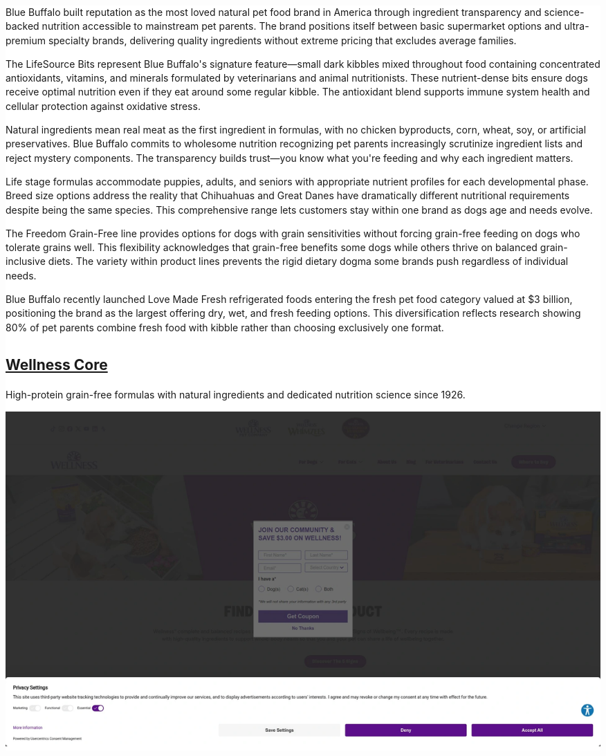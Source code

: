 
Blue Buffalo built reputation as the most loved natural pet food brand in America through ingredient transparency and science-backed nutrition accessible to mainstream pet parents. The brand positions itself between basic supermarket options and ultra-premium specialty brands, delivering quality ingredients without extreme pricing that excludes average families.

The LifeSource Bits represent Blue Buffalo's signature feature—small dark kibbles mixed throughout food containing concentrated antioxidants, vitamins, and minerals formulated by veterinarians and animal nutritionists. These nutrient-dense bits ensure dogs receive optimal nutrition even if they eat around some regular kibble. The antioxidant blend supports immune system health and cellular protection against oxidative stress.

Natural ingredients mean real meat as the first ingredient in formulas, with no chicken byproducts, corn, wheat, soy, or artificial preservatives. Blue Buffalo commits to wholesome nutrition recognizing pet parents increasingly scrutinize ingredient lists and reject mystery components. The transparency builds trust—you know what you're feeding and why each ingredient matters.

Life stage formulas accommodate puppies, adults, and seniors with appropriate nutrient profiles for each developmental phase. Breed size options address the reality that Chihuahuas and Great Danes have dramatically different nutritional requirements despite being the same species. This comprehensive range lets customers stay within one brand as dogs age and needs evolve.

The Freedom Grain-Free line provides options for dogs with grain sensitivities without forcing grain-free feeding on dogs who tolerate grains well. This flexibility acknowledges that grain-free benefits some dogs while others thrive on balanced grain-inclusive diets. The variety within product lines prevents the rigid dietary dogma some brands push regardless of individual needs.

Blue Buffalo recently launched Love Made Fresh refrigerated foods entering the fresh pet food category valued at $3 billion, positioning the brand as the largest offering dry, wet, and fresh feeding options. This diversification reflects research showing 80% of pet parents combine fresh food with kibble rather than choosing exclusively one format.

## **[Wellness Core](https://www.wellnesspetfood.com)**

High-protein grain-free formulas with natural ingredients and dedicated nutrition science since 1926.

![Wellness Core Screenshot](image/wellnesspetfood.webp)
